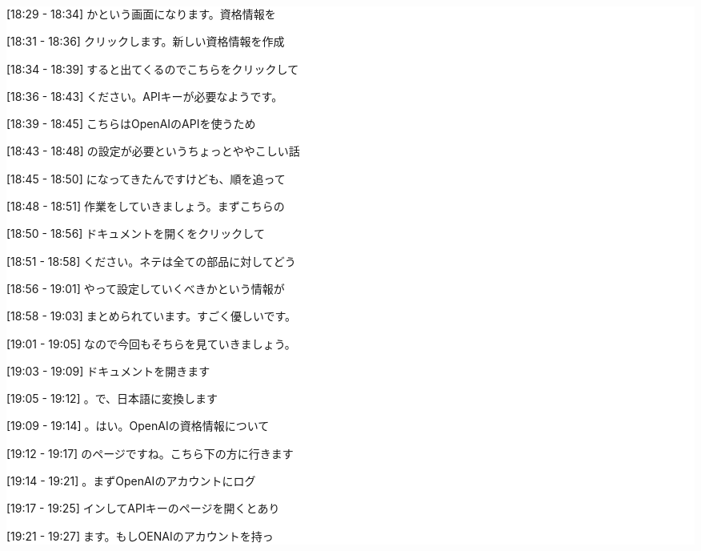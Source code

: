 [18:29 - 18:34]
かという画面になります。資格情報を

[18:31 - 18:36]
クリックします。新しい資格情報を作成

[18:34 - 18:39]
すると出てくるのでこちらをクリックして

[18:36 - 18:43]
ください。APIキーが必要なようです。

[18:39 - 18:45]
こちらはOpenAIのAPIを使うため

[18:43 - 18:48]
の設定が必要というちょっとややこしい話

[18:45 - 18:50]
になってきたんですけども、順を追って

[18:48 - 18:51]
作業をしていきましょう。まずこちらの

[18:50 - 18:56]
ドキュメントを開くをクリックして

[18:51 - 18:58]
ください。ネテは全ての部品に対してどう

[18:56 - 19:01]
やって設定していくべきかという情報が

[18:58 - 19:03]
まとめられています。すごく優しいです。

[19:01 - 19:05]
なので今回もそちらを見ていきましょう。

[19:03 - 19:09]
ドキュメントを開きます

[19:05 - 19:12]
。で、日本語に変換します

[19:09 - 19:14]
。はい。OpenAIの資格情報について

[19:12 - 19:17]
のページですね。こちら下の方に行きます

[19:14 - 19:21]
。まずOpenAIのアカウントにログ

[19:17 - 19:25]
インしてAPIキーのページを開くとあり

[19:21 - 19:27]
ます。もしOENAIのアカウントを持っ
